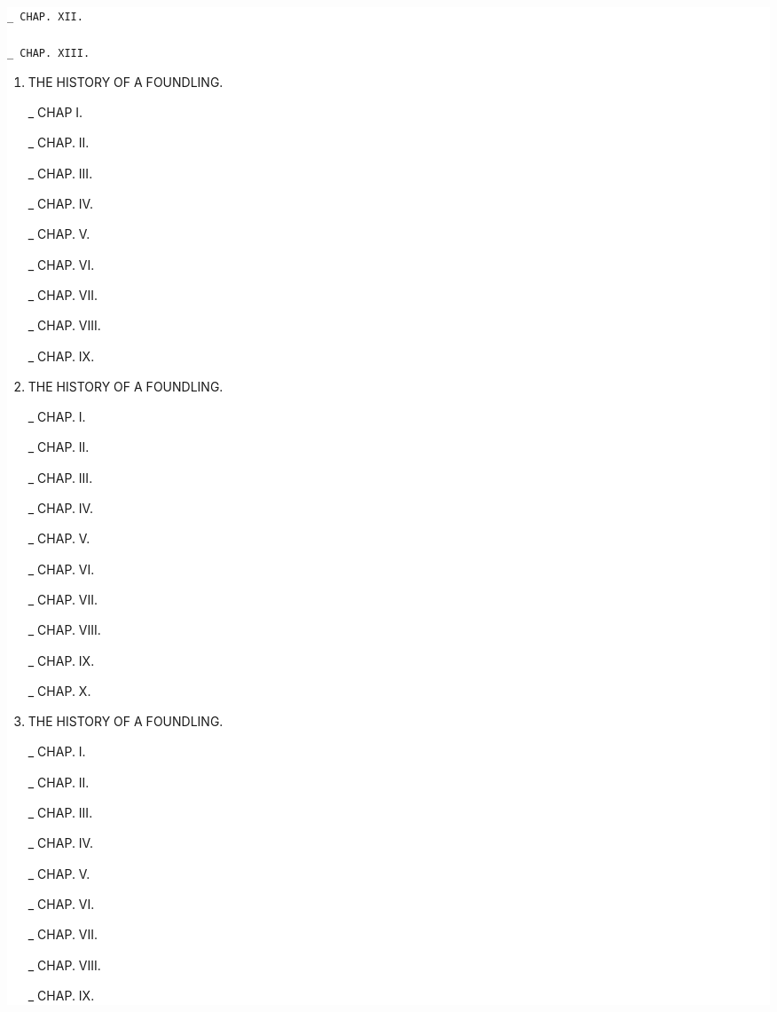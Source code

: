     _ CHAP. XII.

    _ CHAP. XIII.

1. THE HISTORY OF A FOUNDLING.

    _ CHAP I.

    _ CHAP. II.

    _ CHAP. III.

    _ CHAP. IV.

    _ CHAP. V.

    _ CHAP. VI.

    _ CHAP. VII.

    _ CHAP. VIII.

    _ CHAP. IX.

1. THE HISTORY OF A FOUNDLING.

    _ CHAP. I.

    _ CHAP. II.

    _ CHAP. III.

    _ CHAP. IV.

    _ CHAP. V.

    _ CHAP. VI.

    _ CHAP. VII.

    _ CHAP. VIII.

    _ CHAP. IX.

    _ CHAP. X.

1. THE HISTORY OF A FOUNDLING.

    _ CHAP. I.

    _ CHAP. II.

    _ CHAP. III.

    _ CHAP. IV.

    _ CHAP. V.

    _ CHAP. VI.

    _ CHAP. VII.

    _ CHAP. VIII.

    _ CHAP. IX.
